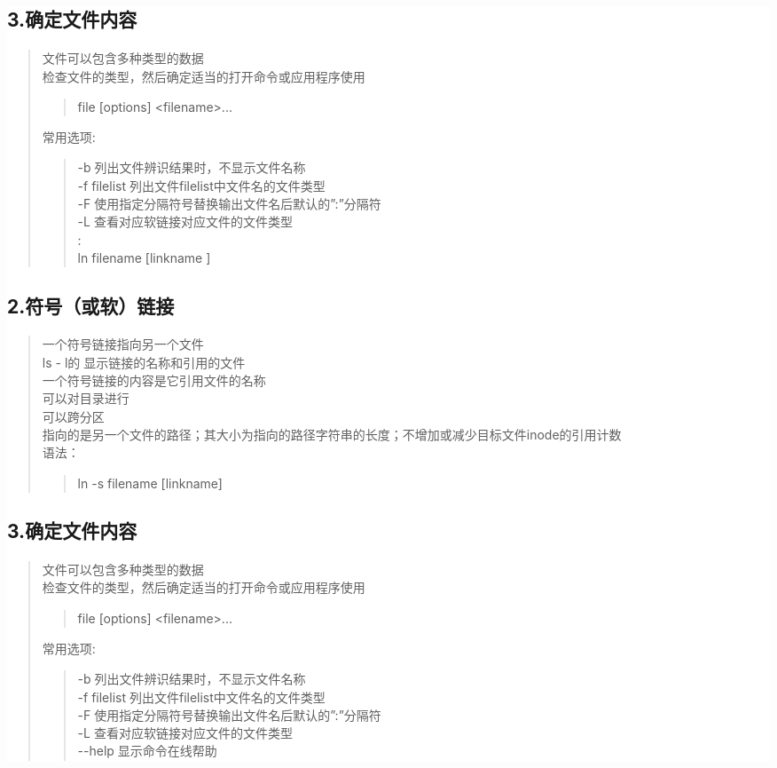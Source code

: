 
## 3.确定文件内容

>文件可以包含多种类型的数据  
>检查文件的类型，然后确定适当的打开命令或应用程序使用  
> > file [options] \<filename\>... 
>  
>常用选项:  
>>-b 列出文件辨识结果时，不显示文件名称  
>>-f filelist 列出文件filelist中文件名的文件类型  
>>-F 使用指定分隔符号替换输出文件名后默认的”:”分隔符  
>>-L 查看对应软链接对应文件的文件类型  
:  
>>    ln filename [linkname ]  

## 2.符号（或软）链接

>一个符号链接指向另一个文件  
>ls - l的 显示链接的名称和引用的文件  
>一个符号链接的内容是它引用文件的名称  
>可以对目录进行  
>可以跨分区  
>指向的是另一个文件的路径；其大小为指向的路径字符串的长度；不增加或减少目标文件inode的引用计数  
>语法：
>>ln -s filename [linkname]


## 3.确定文件内容

>文件可以包含多种类型的数据  
>检查文件的类型，然后确定适当的打开命令或应用程序使用  
> > file [options] \<filename\>... 
>  
>常用选项:  
>>-b 列出文件辨识结果时，不显示文件名称  
>>-f filelist 列出文件filelist中文件名的文件类型  
>>-F 使用指定分隔符号替换输出文件名后默认的”:”分隔符  
>>-L 查看对应软链接对应文件的文件类型  
>>--help 显示命令在线帮助  
